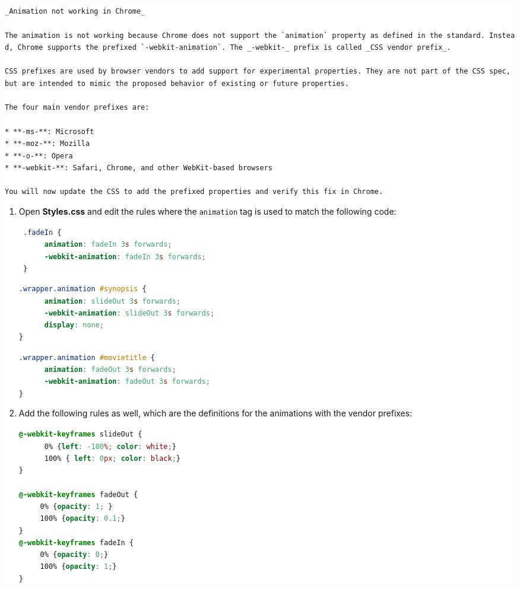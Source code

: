 	_Animation not working in Chrome_

	The animation is not working because Chrome does not support the `animation` property as defined in the standard. Instead, Chrome supports the prefixed `-webkit-animation`. The _-webkit-_ prefix is called _CSS vendor prefix_.

	CSS prefixes are used by browser vendors to add support for experimental properties. They are not part of the CSS spec, but are intended to mimic the proposed behavior of existing or future properties.

	The four main vendor prefixes are:

	* **-ms-**: Microsoft
	* **-moz-**: Mozilla
	* **-o-**: Opera
	* **-webkit-**: Safari, Chrome, and other WebKit-based browsers
	
	You will now update the CSS to add the prefixed properties and verify this fix in Chrome.

1. Open **Styles.css** and edit the rules where the `animation` tag is used to match the following code:

	````CSS
	 .fadeIn {
		  animation: fadeIn 3s forwards;
		  -webkit-animation: fadeIn 3s forwards;
	 }
	````

	````CSS
	.wrapper.animation #synopsis {
		  animation: slideOut 3s forwards; 
		  -webkit-animation: slideOut 3s forwards;
		  display: none;
	}
	````

	````CSS
	.wrapper.animation #movietitle {
		  animation: fadeOut 3s forwards;
		  -webkit-animation: fadeOut 3s forwards;
	}
	````

1. Add the following rules as well, which are the definitions for the animations with the vendor prefixes:

	````CSS
	@-webkit-keyframes slideOut {
		  0% {left: -100%; color: white;}
		  100% { left: 0px; color: black;}
	}

	@-webkit-keyframes fadeOut {
		 0% {opacity: 1; }
		 100% {opacity: 0.1;}
	}
	@-webkit-keyframes fadeIn {
		 0% {opacity: 0;}
		 100% {opacity: 1;}
	}
	````
